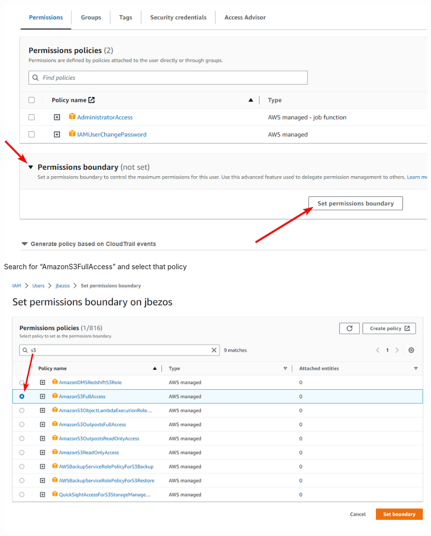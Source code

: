 ![Untitled](images/Untitled%2013.png)

Search for “AmazonS3FullAccess” and select that policy

![Untitled](images/Untitled%2014.png)
